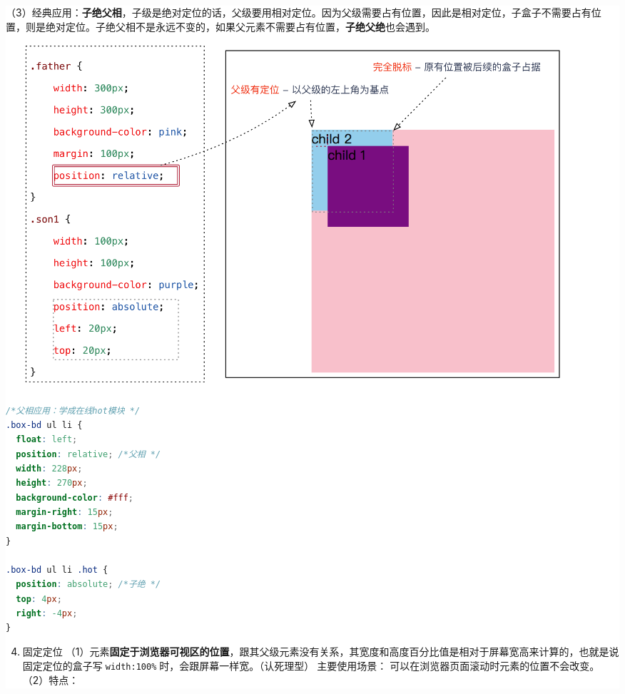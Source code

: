 （3）经典应用：**子绝父相**，子级是绝对定位的话，父级要用相对定位。因为父级需要占有位置，因此是相对定位，子盒子不需要占有位置，则是绝对定位。子绝父相不是永远不变的，如果父元素不需要占有位置，**子绝父绝**也会遇到。
![](https://github.com/Le-xi/front-end-learning/blob/main/images/Pasted_image_20240617143423.png)

```css
/*父相应用：学成在线hot模块 */
.box-bd ul li {
  float: left;
  position: relative; /*父相 */
  width: 228px;
  height: 270px;
  background-color: #fff;
  margin-right: 15px;
  margin-bottom: 15px;
}

.box-bd ul li .hot {
  position: absolute; /*子绝 */
  top: 4px;
  right: -4px;
}
```

4. 固定定位
   （1）元素**固定于浏览器可视区的位置**，跟其父级元素没有关系，其宽度和高度百分比值是相对于屏幕宽高来计算的，也就是说固定定位的盒子写 `width:100%` 时，会跟屏幕一样宽。（认死理型）
   主要使用场景： 可以在浏览器页面滚动时元素的位置不会改变。
   （2）特点：
